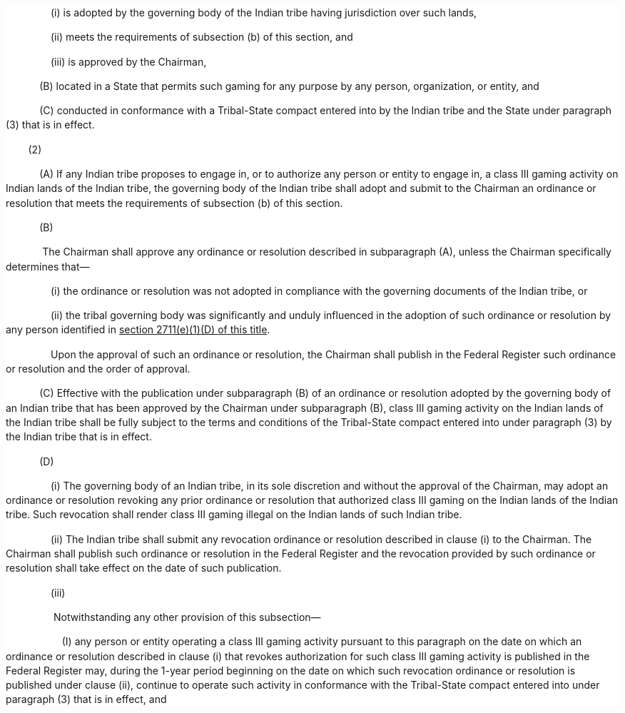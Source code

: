                 (i) is adopted by the governing body of the Indian tribe having jurisdiction over such lands,

                (ii) meets the requirements of subsection (b) of this section, and

                (iii) is approved by the Chairman,

            (B) located in a State that permits such gaming for any purpose by any person, organization, or entity, and

            (C) conducted in conformance with a Tribal-State compact entered into by the Indian tribe and the State under paragraph (3) that is in effect.

        (2)

            (A) If any Indian tribe proposes to engage in, or to authorize any person or entity to engage in, a class III gaming activity on Indian lands of the Indian tribe, the governing body of the Indian tribe shall adopt and submit to the Chairman an ordinance or resolution that meets the requirements of subsection (b) of this section.

            (B)

             The Chairman shall approve any ordinance or resolution described in subparagraph (A), unless the Chairman specifically determines that—

                (i) the ordinance or resolution was not adopted in compliance with the governing documents of the Indian tribe, or

                (ii) the tribal governing body was significantly and unduly influenced in the adoption of such ordinance or resolution by any person identified in [section 2711(e)(1)(D) of this title][/us/usc/t25/s2711/e/1/D].

                Upon the approval of such an ordinance or resolution, the Chairman shall publish in the Federal Register such ordinance or resolution and the order of approval.

            (C) Effective with the publication under subparagraph (B) of an ordinance or resolution adopted by the governing body of an Indian tribe that has been approved by the Chairman under subparagraph (B), class III gaming activity on the Indian lands of the Indian tribe shall be fully subject to the terms and conditions of the Tribal-State compact entered into under paragraph (3) by the Indian tribe that is in effect.

            (D)

                (i) The governing body of an Indian tribe, in its sole discretion and without the approval of the Chairman, may adopt an ordinance or resolution revoking any prior ordinance or resolution that authorized class III gaming on the Indian lands of the Indian tribe. Such revocation shall render class III gaming illegal on the Indian lands of such Indian tribe.

                (ii) The Indian tribe shall submit any revocation ordinance or resolution described in clause (i) to the Chairman. The Chairman shall publish such ordinance or resolution in the Federal Register and the revocation provided by such ordinance or resolution shall take effect on the date of such publication.

                (iii)

                 Notwithstanding any other provision of this subsection—

                    (I) any person or entity operating a class III gaming activity pursuant to this paragraph on the date on which an ordinance or resolution described in clause (i) that revokes authorization for such class III gaming activity is published in the Federal Register may, during the 1-year period beginning on the date on which such revocation ordinance or resolution is published under clause (ii), continue to operate such activity in conformance with the Tribal-State compact entered into under paragraph (3) that is in effect, and


[/us/usc/t25/s2712]: https://publicdocs.github.io/go/links?ns=uslm&ref=%2Fus%2Fusc%2Ft25%2Fs2712
[/us/usc/t25/s2717/a/1]: https://publicdocs.github.io/go/links?ns=uslm&ref=%2Fus%2Fusc%2Ft25%2Fs2717%2Fa%2F1
[/us/usc/t25/s2706/b]: https://publicdocs.github.io/go/links?ns=uslm&ref=%2Fus%2Fusc%2Ft25%2Fs2706%2Fb
[/us/usc/t25/s2717]: https://publicdocs.github.io/go/links?ns=uslm&ref=%2Fus%2Fusc%2Ft25%2Fs2717
[/us/usc/t25/s2711/e/1/D]: https://publicdocs.github.io/go/links?ns=uslm&ref=%2Fus%2Fusc%2Ft25%2Fs2711%2Fe%2F1%2FD
[/us/usc/t15/s1175]: https://publicdocs.github.io/go/links?ns=uslm&ref=%2Fus%2Fusc%2Ft15%2Fs1175
[/us/usc/t25/s2711]: https://publicdocs.github.io/go/links?ns=uslm&ref=%2Fus%2Fusc%2Ft25%2Fs2711
[/us/pl/100/497/s11]: https://publicdocs.github.io/go/links?ns=uslm&ref=%2Fus%2Fpl%2F100%2F497%2Fs11
[/us/stat/102/2472]: https://publicdocs.github.io/go/links?ns=uslm&ref=%2Fus%2Fstat%2F102%2F2472
[/us/pl/100/497]: https://publicdocs.github.io/go/links?ns=uslm&ref=%2Fus%2Fpl%2F100%2F497
[/us/stat/102/2467]: https://publicdocs.github.io/go/links?ns=uslm&ref=%2Fus%2Fstat%2F102%2F2467
[/us/usc/t25/s2701]: https://publicdocs.github.io/go/links?ns=uslm&ref=%2Fus%2Fusc%2Ft25%2Fs2701
[/us/pl/100/497/s11]: https://publicdocs.github.io/go/links?ns=uslm&ref=%2Fus%2Fpl%2F100%2F497%2Fs11